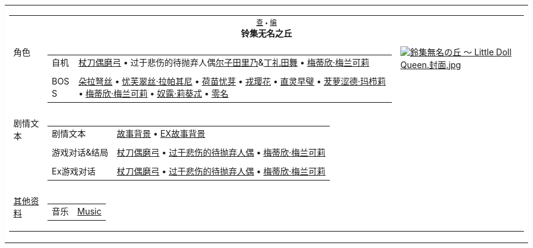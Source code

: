 <table><tbody><tr><td><table cellspacing="0" class="nowraplinks mw-collapsible mw-collapsed" style="width:100%;;;"><tbody><tr><th style=";" colspan="3" class="navbox-title"><div class="navbar"><div class="noprint plainlinksneverexpand" style="background-color:transparent; padding:0; font-weight:normal; font-size:80%; white-space:nowrap;"><a href="./鈴集無名の丘_～_Little_Doll_Queen.-导航.md" title="鈴集無名の丘 ～ Little Doll Queen./导航"><span style=";;border:none;" title="查看这个模板">查</span></a>&#160;<span style="font-size:80%;">•</span>&#160;<a href="/index.php?title=%E9%88%B4%E9%9B%86%E7%84%A1%E5%90%8D%E3%81%AE%E4%B8%98_%EF%BD%9E_Little_Doll_Queen./%E5%AF%BC%E8%88%AA&amp;action=edit"><span style=";;border:none;" title="您可以编辑这个模板。请在储存变更之前先预览">编</span></a></div></div><span><a class="mw-selflink selflink">铃集无名之丘</a></span></th></tr><tr><td></td></tr><tr><td class="navbox-group" style=";;">角色</td><td style=";;" class="navbox-list navbox-odd"><div></div><table cellspacing="0" class="nowraplinks navbox-subgroup" style="width:100%;;;;"><tbody><tr><td class="navbox-group" style=";;"><div>自机</div></td><td style=";;" class="navbox-list navbox-odd"><div><a href="./杖刀偶磨弓.md" title="杖刀偶磨弓">杖刀偶磨弓</a> &#8226; 过于悲伤的待抛弃人偶<span class="smw-highlighter" data-type="6" data-state="persistent" data-title="信息" title="尔子田里乃&amp;丁礼田舞"><span class="smwtticon info"></span><span class="smwttcontent"><a href="./尔子田里乃.md" title="尔子田里乃">尔子田里乃</a>&amp;<a href="./丁礼田舞.md" title="丁礼田舞">丁礼田舞</a></span></span> &#8226; <a href="./梅蒂欣·梅兰可莉（铃集无名之丘）.md" title="梅蒂欣·梅兰可莉（铃集无名之丘）">梅蒂欣·梅兰可莉</a></div></td></tr><tr><td></td></tr><tr><td class="navbox-group" style=";;"><div>BOSS</div></td><td style=";;" class="navbox-list navbox-even"><div><a href="./朵拉弩丝.md" title="朵拉弩丝">朵拉弩丝</a> &#8226; <a href="./忧芙翠丝·拉帕其尼.md" title="忧芙翠丝·拉帕其尼">忧芙翠丝·拉帕其尼</a> &#8226; <a href="./荷苗忧芽.md" title="荷苗忧芽">荷苗忧芽</a> &#8226; <a href="./戎璎花（铃集无名之丘）.md" title="戎璎花（铃集无名之丘）">戎璎花</a> &#8226; <a href="./直灵早璧.md" title="直灵早璧">直灵早璧</a> &#8226; <a href="./茇萝涩德·玛栉莉.md" title="茇萝涩德·玛栉莉">茇萝涩德·玛栉莉</a> &#8226; <a href="./梅蒂欣·梅兰可莉（铃集无名之丘）.md" title="梅蒂欣·梅兰可莉（铃集无名之丘）">梅蒂欣·梅兰可莉</a> &#8226; <a href="./奴露·莉葵忒.md" title="奴露·莉葵忒">奴露·莉葵忒</a> &#8226; <a href="./零名.md" title="零名">零名</a></div></td></tr></tbody></table><div></div></td><td class="navbox-image" style="" rowspan="7"><a href="./文件-鈴集無名の丘_～_Little_Doll_Queen.封面.jpg.md" class="image"><img alt="鈴集無名の丘 ～ Little Doll Queen.封面.jpg" src="https://upload.thwiki.cc/thumb/0/0e/%E9%88%B4%E9%9B%86%E7%84%A1%E5%90%8D%E3%81%AE%E4%B8%98_%EF%BD%9E_Little_Doll_Queen.%E5%B0%81%E9%9D%A2.jpg/160px-%E9%88%B4%E9%9B%86%E7%84%A1%E5%90%8D%E3%81%AE%E4%B8%98_%EF%BD%9E_Little_Doll_Queen.%E5%B0%81%E9%9D%A2.jpg" decoding="async" loading="lazy" width="160" height="160" srcset="https://upload.thwiki.cc/thumb/0/0e/%E9%88%B4%E9%9B%86%E7%84%A1%E5%90%8D%E3%81%AE%E4%B8%98_%EF%BD%9E_Little_Doll_Queen.%E5%B0%81%E9%9D%A2.jpg/240px-%E9%88%B4%E9%9B%86%E7%84%A1%E5%90%8D%E3%81%AE%E4%B8%98_%EF%BD%9E_Little_Doll_Queen.%E5%B0%81%E9%9D%A2.jpg 1.5x, https://upload.thwiki.cc/thumb/0/0e/%E9%88%B4%E9%9B%86%E7%84%A1%E5%90%8D%E3%81%AE%E4%B8%98_%EF%BD%9E_Little_Doll_Queen.%E5%B0%81%E9%9D%A2.jpg/320px-%E9%88%B4%E9%9B%86%E7%84%A1%E5%90%8D%E3%81%AE%E4%B8%98_%EF%BD%9E_Little_Doll_Queen.%E5%B0%81%E9%9D%A2.jpg 2x" data-file-width="1500" data-file-height="1500"></a></td></tr><tr><td></td></tr><tr><td class="navbox-group" style=";;">剧情文本</td><td style=";;" class="navbox-list navbox-even"><div></div><table cellspacing="0" class="nowraplinks navbox-subgroup" style="width:100%;;;;"><tbody><tr><td class="navbox-group" style=";;"><div>剧情文本</div></td><td style=";;" class="navbox-list navbox-odd"><div><a href="./鈴集無名の丘_～_Little_Doll_Queen.-故事背景.md" title="鈴集無名の丘 ～ Little Doll Queen./故事背景">故事背景</a> &#8226; <a href="./鈴集無名の丘_～_Little_Doll_Queen.-ExStory.md" title="鈴集無名の丘 ～ Little Doll Queen./ExStory">EX故事背景</a></div></td></tr><tr><td></td></tr><tr><td class="navbox-group" style=";;"><div>游戏对话&amp;结局</div></td><td style=";;" class="navbox-list navbox-even"><div><a href="./鈴集無名の丘_～_Little_Doll_Queen.-杖刀偶磨弓.md" title="鈴集無名の丘 ～ Little Doll Queen./杖刀偶磨弓">杖刀偶磨弓</a> &#8226; <a href="./鈴集無名の丘_～_Little_Doll_Queen.-过于悲伤的待抛弃人偶.md" title="鈴集無名の丘 ～ Little Doll Queen./过于悲伤的待抛弃人偶">过于悲伤的待抛弃人偶</a> &#8226; <a href="./鈴集無名の丘_～_Little_Doll_Queen.-梅蒂欣·梅兰可莉.md" title="鈴集無名の丘 ～ Little Doll Queen./梅蒂欣·梅兰可莉">梅蒂欣·梅兰可莉</a></div></td></tr><tr><td></td></tr><tr><td class="navbox-group" style=";;"><div>Ex游戏对话</div></td><td style=";;" class="navbox-list navbox-odd"><div><a href="./鈴集無名の丘_～_Little_Doll_Queen.-杖刀偶磨弓_ExStory.md" title="鈴集無名の丘 ～ Little Doll Queen./杖刀偶磨弓 ExStory">杖刀偶磨弓</a> &#8226; <a href="./鈴集無名の丘_～_Little_Doll_Queen.-过于悲伤的待抛弃人偶_ExStory.md" title="鈴集無名の丘 ～ Little Doll Queen./过于悲伤的待抛弃人偶 ExStory">过于悲伤的待抛弃人偶</a> &#8226; <a href="./鈴集無名の丘_～_Little_Doll_Queen.-梅蒂欣·梅兰可莉_ExStory.md" title="鈴集無名の丘 ～ Little Doll Queen./梅蒂欣·梅兰可莉 ExStory">梅蒂欣·梅兰可莉</a></div></td></tr></tbody></table><div></div></td></tr><tr><td></td></tr><tr><td class="navbox-group" style=";;"><a href="/%E9%88%B4%E9%9B%86%E7%84%A1%E5%90%8D%E3%81%AE%E4%B8%98_%EF%BD%9E_Little_Doll_Queen.#其他资料" title="鈴集無名の丘 ～ Little Doll Queen.">其他资料</a></td><td style=";;" class="navbox-list navbox-odd"><div></div><table cellspacing="0" class="nowraplinks navbox-subgroup" style="width:100%;;;;"><tbody><tr><td class="navbox-group" style=";;"><div>音乐</div></td><td style=";;" class="navbox-list navbox-odd"><div><a href="/index.php?title=%E9%88%B4%E9%9B%86%E7%84%A1%E5%90%8D%E3%81%AE%E4%B8%98_%EF%BD%9E_Little_Doll_Queen./Music&amp;action=edit&amp;redlink=1" class="new" title="鈴集無名の丘 ～ Little Doll Queen./Music（页面不存在）">Music